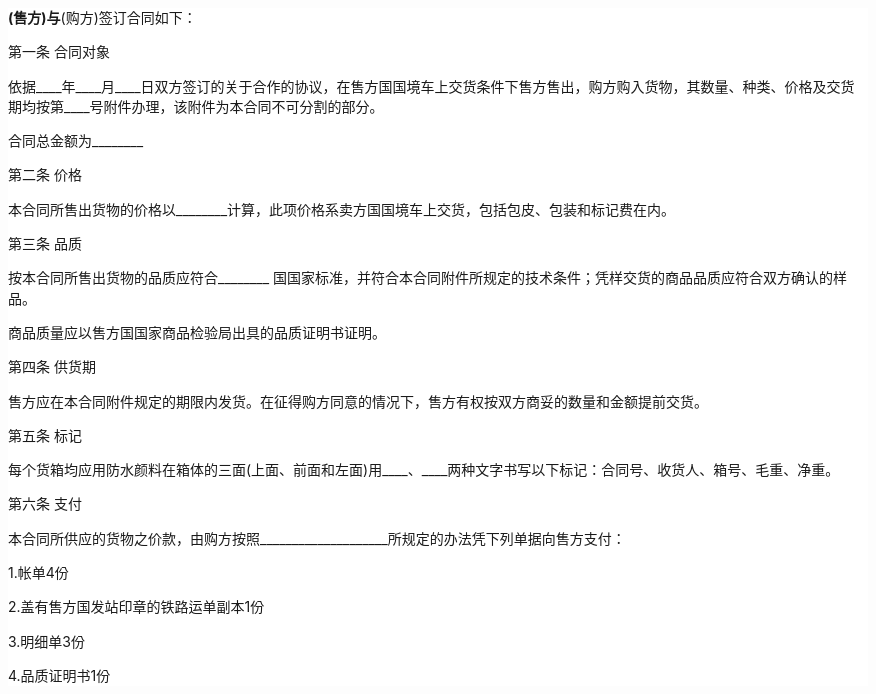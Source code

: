  

 ________________(售方)与________________(购方)签订合同如下：

 

 第一条 合同对象

 

 依据____年____月____日双方签订的关于合作的协议，在售方国国境车上交货条件下售方售出，购方购入货物，其数量、种类、价格及交货期均按第____号附件办理，该附件为本合同不可分割的部分。

 

 合同总金额为________ 

 

 第二条 价格

 

 本合同所售出货物的价格以________计算，此项价格系卖方国国境车上交货，包括包皮、包装和标记费在内。

 

 第三条 品质

 

 按本合同所售出货物的品质应符合________ 国国家标准，并符合本合同附件所规定的技术条件；凭样交货的商品品质应符合双方确认的样品。

 

 商品质量应以售方国国家商品检验局出具的品质证明书证明。

 

 第四条 供货期

 

 售方应在本合同附件规定的期限内发货。在征得购方同意的情况下，售方有权按双方商妥的数量和金额提前交货。

 

 第五条 标记

 

 每个货箱均应用防水颜料在箱体的三面(上面、前面和左面)用____、____两种文字书写以下标记：合同号、收货人、箱号、毛重、净重。

 

 第六条 支付

 

 本合同所供应的货物之价款，由购方按照____________________所规定的办法凭下列单据向售方支付：

 

 1.帐单4份

 

 2.盖有售方国发站印章的铁路运单副本1份

 

 3.明细单3份

 

 4.品质证明书1份

 